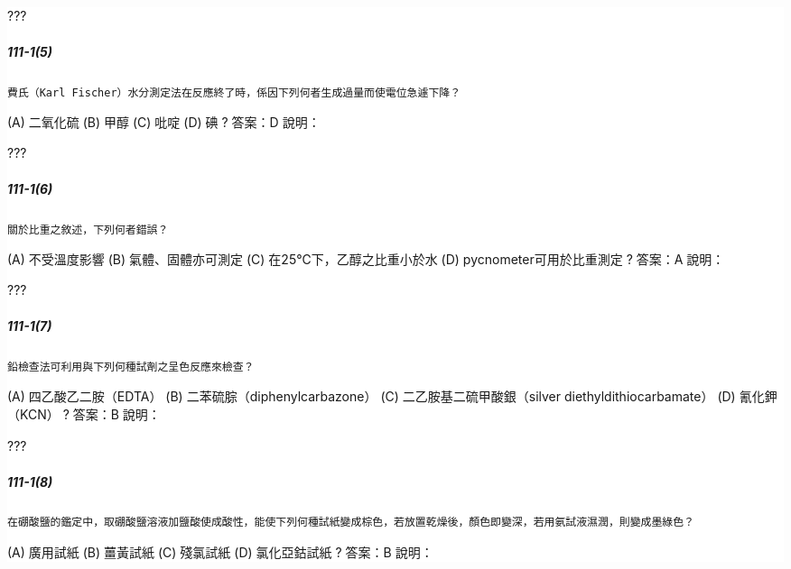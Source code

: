 ???

##### 111-1(5)
```Question
費氏（Karl Fischer）水分測定法在反應終了時，係因下列何者生成過量而使電位急遽下降？
```
(A) 二氧化硫
(B) 甲醇
(C) 吡啶
(D) 碘
?
答案：D
說明：

???

##### 111-1(6)
```Question
關於比重之敘述，下列何者錯誤？
```
(A) 不受溫度影響
(B) 氣體、固體亦可測定
(C) 在25℃下，乙醇之比重小於水
(D) pycnometer可用於比重測定
?
答案：A
說明：

???

##### 111-1(7)
```Question
鉛檢查法可利用與下列何種試劑之呈色反應來檢查？
```
(A) 四乙酸乙二胺（EDTA）
(B) 二苯硫腙（diphenylcarbazone）
(C) 二乙胺基二硫甲酸銀（silver diethyldithiocarbamate）
(D) 氰化鉀（KCN）
?
答案：B
說明：

???

##### 111-1(8)
```Question
在硼酸鹽的鑑定中，取硼酸鹽溶液加鹽酸使成酸性，能使下列何種試紙變成棕色，若放置乾燥後，顏色即變深，若用氨試液濕潤，則變成墨綠色？
```
(A) 廣用試紙
(B) 薑黃試紙
(C) 殘氯試紙
(D) 氯化亞鈷試紙
?
答案：B
說明：
